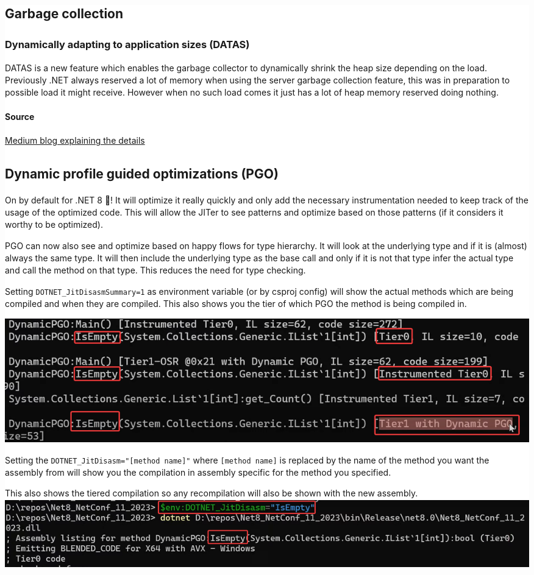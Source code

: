 ## Garbage collection
### Dynamically adapting to application sizes (DATAS)
DATAS is a new feature which enables the garbage collector to dynamically shrink the heap size depending on the load. Previously .NET always reserved a lot of memory when using the server garbage collection feature, this was in preparation to possible load it might receive. However when no such load comes it just has a lot of heap memory reserved doing nothing.

#### Source
[Medium blog explaining the details](https://maoni0.medium.com/dynamically-adapting-to-application-sizes-2d72fcb6f1ea)

## Dynamic profile guided optimizations (PGO)
On by default for .NET 8 🥳!
It will optimize it really quickly and only add the necessary instrumentation needed to keep track of the usage of the optimized code. This will allow the JITer to see patterns and optimize based on those patterns (if it considers it worthy to be optimized).

PGO can now also see and optimize based on happy flows for type hierarchy. It will look at the underlying type and if it is (almost) always the same type. It will then include the underlying type as the base call and only if it is not that type infer the actual type and call the method on that type. This reduces the need for type checking.

Setting `DOTNET_JitDisasmSummary=1` as environment variable (or by csproj config) will show the actual methods which are being compiled and when they are compiled. This also shows you the tier of which PGO the method is being compiled in.

![JIT dissassembly summary](./Resources/Performance/ProfileGuidedOptimizations/JitDisasmSummary.png)

Setting the `DOTNET_JitDisasm="[method name]"` where `[method name]` is replaced by the name of the method you want the assembly from will show you the compilation in assembly specific for the method you specified.

This also shows the tiered compilation so any recompilation will also be shown with the new assembly.
![JIT disassembly for method](./Resources/Performance/ProfileGuidedOptimizations/JitDisasm.png)
